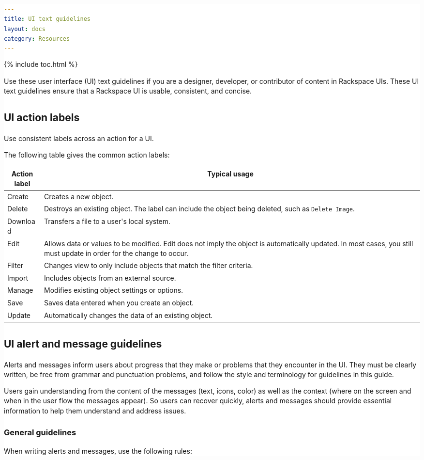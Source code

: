 ```yaml
---
title: UI text guidelines
layout: docs
category: Resources
---
```


{% include toc.html %}

Use these user interface (UI) text guidelines if you are a designer, developer, or contributor of content in Rackspace UIs. These UI text guidelines ensure that a Rackspace UI is usable, consistent, and concise.

## UI action labels

Use consistent labels across an action for a UI.

The following table gives the common action labels:

| Action label | Typical usage |
| --- | --- |
| Create | Creates a new object. |
| Delete | Destroys an existing object. The label can include the object being deleted, such as `Delete Image`. |
| Download | Transfers a file to a user's local system. |
| Edit | Allows data or values to be modified. Edit does not imply the object is automatically updated. In most cases, you still must update in order for the change to occur. |
| Filter | Changes view to only include objects that match the filter criteria. |
| Import | Includes objects from an external source. |
| Manage | Modifies existing object settings or options. |
| Save | Saves data entered when you create an object. |
| Update | Automatically changes the data of an existing object. |

## UI alert and message guidelines

Alerts and messages inform users about progress that they make or problems
that they encounter in the UI. They must be clearly written, be free from
grammar and punctuation problems, and follow the style and terminology for
guidelines in this guide.

Users gain understanding from the content of the messages (text, icons, color)
as well as the context (where on the screen and when in the user flow the
messages appear). So users can recover quickly, alerts and messages should
provide essential information to help them understand and address issues.

### General guidelines

When writing alerts and messages, use the following rules:
